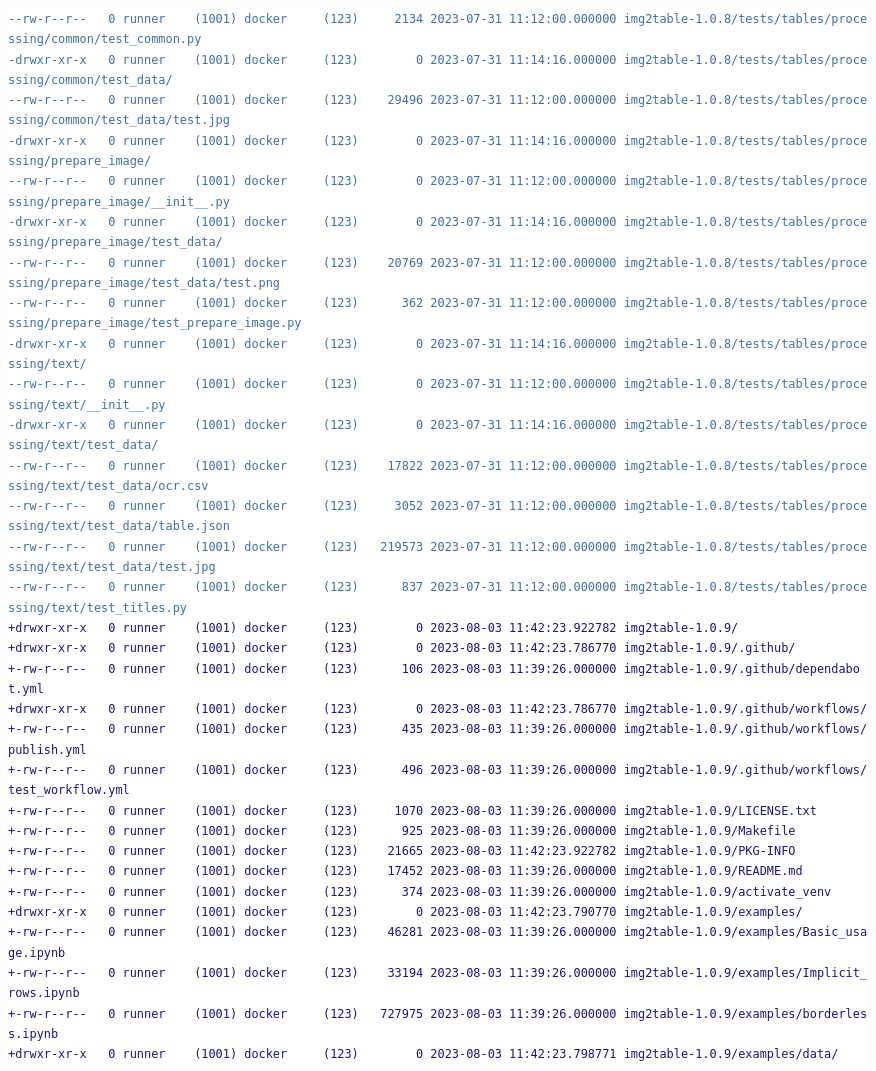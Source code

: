 ```diff
--rw-r--r--   0 runner    (1001) docker     (123)     2134 2023-07-31 11:12:00.000000 img2table-1.0.8/tests/tables/processing/common/test_common.py
-drwxr-xr-x   0 runner    (1001) docker     (123)        0 2023-07-31 11:14:16.000000 img2table-1.0.8/tests/tables/processing/common/test_data/
--rw-r--r--   0 runner    (1001) docker     (123)    29496 2023-07-31 11:12:00.000000 img2table-1.0.8/tests/tables/processing/common/test_data/test.jpg
-drwxr-xr-x   0 runner    (1001) docker     (123)        0 2023-07-31 11:14:16.000000 img2table-1.0.8/tests/tables/processing/prepare_image/
--rw-r--r--   0 runner    (1001) docker     (123)        0 2023-07-31 11:12:00.000000 img2table-1.0.8/tests/tables/processing/prepare_image/__init__.py
-drwxr-xr-x   0 runner    (1001) docker     (123)        0 2023-07-31 11:14:16.000000 img2table-1.0.8/tests/tables/processing/prepare_image/test_data/
--rw-r--r--   0 runner    (1001) docker     (123)    20769 2023-07-31 11:12:00.000000 img2table-1.0.8/tests/tables/processing/prepare_image/test_data/test.png
--rw-r--r--   0 runner    (1001) docker     (123)      362 2023-07-31 11:12:00.000000 img2table-1.0.8/tests/tables/processing/prepare_image/test_prepare_image.py
-drwxr-xr-x   0 runner    (1001) docker     (123)        0 2023-07-31 11:14:16.000000 img2table-1.0.8/tests/tables/processing/text/
--rw-r--r--   0 runner    (1001) docker     (123)        0 2023-07-31 11:12:00.000000 img2table-1.0.8/tests/tables/processing/text/__init__.py
-drwxr-xr-x   0 runner    (1001) docker     (123)        0 2023-07-31 11:14:16.000000 img2table-1.0.8/tests/tables/processing/text/test_data/
--rw-r--r--   0 runner    (1001) docker     (123)    17822 2023-07-31 11:12:00.000000 img2table-1.0.8/tests/tables/processing/text/test_data/ocr.csv
--rw-r--r--   0 runner    (1001) docker     (123)     3052 2023-07-31 11:12:00.000000 img2table-1.0.8/tests/tables/processing/text/test_data/table.json
--rw-r--r--   0 runner    (1001) docker     (123)   219573 2023-07-31 11:12:00.000000 img2table-1.0.8/tests/tables/processing/text/test_data/test.jpg
--rw-r--r--   0 runner    (1001) docker     (123)      837 2023-07-31 11:12:00.000000 img2table-1.0.8/tests/tables/processing/text/test_titles.py
+drwxr-xr-x   0 runner    (1001) docker     (123)        0 2023-08-03 11:42:23.922782 img2table-1.0.9/
+drwxr-xr-x   0 runner    (1001) docker     (123)        0 2023-08-03 11:42:23.786770 img2table-1.0.9/.github/
+-rw-r--r--   0 runner    (1001) docker     (123)      106 2023-08-03 11:39:26.000000 img2table-1.0.9/.github/dependabot.yml
+drwxr-xr-x   0 runner    (1001) docker     (123)        0 2023-08-03 11:42:23.786770 img2table-1.0.9/.github/workflows/
+-rw-r--r--   0 runner    (1001) docker     (123)      435 2023-08-03 11:39:26.000000 img2table-1.0.9/.github/workflows/publish.yml
+-rw-r--r--   0 runner    (1001) docker     (123)      496 2023-08-03 11:39:26.000000 img2table-1.0.9/.github/workflows/test_workflow.yml
+-rw-r--r--   0 runner    (1001) docker     (123)     1070 2023-08-03 11:39:26.000000 img2table-1.0.9/LICENSE.txt
+-rw-r--r--   0 runner    (1001) docker     (123)      925 2023-08-03 11:39:26.000000 img2table-1.0.9/Makefile
+-rw-r--r--   0 runner    (1001) docker     (123)    21665 2023-08-03 11:42:23.922782 img2table-1.0.9/PKG-INFO
+-rw-r--r--   0 runner    (1001) docker     (123)    17452 2023-08-03 11:39:26.000000 img2table-1.0.9/README.md
+-rw-r--r--   0 runner    (1001) docker     (123)      374 2023-08-03 11:39:26.000000 img2table-1.0.9/activate_venv
+drwxr-xr-x   0 runner    (1001) docker     (123)        0 2023-08-03 11:42:23.790770 img2table-1.0.9/examples/
+-rw-r--r--   0 runner    (1001) docker     (123)    46281 2023-08-03 11:39:26.000000 img2table-1.0.9/examples/Basic_usage.ipynb
+-rw-r--r--   0 runner    (1001) docker     (123)    33194 2023-08-03 11:39:26.000000 img2table-1.0.9/examples/Implicit_rows.ipynb
+-rw-r--r--   0 runner    (1001) docker     (123)   727975 2023-08-03 11:39:26.000000 img2table-1.0.9/examples/borderless.ipynb
+drwxr-xr-x   0 runner    (1001) docker     (123)        0 2023-08-03 11:42:23.798771 img2table-1.0.9/examples/data/
```
